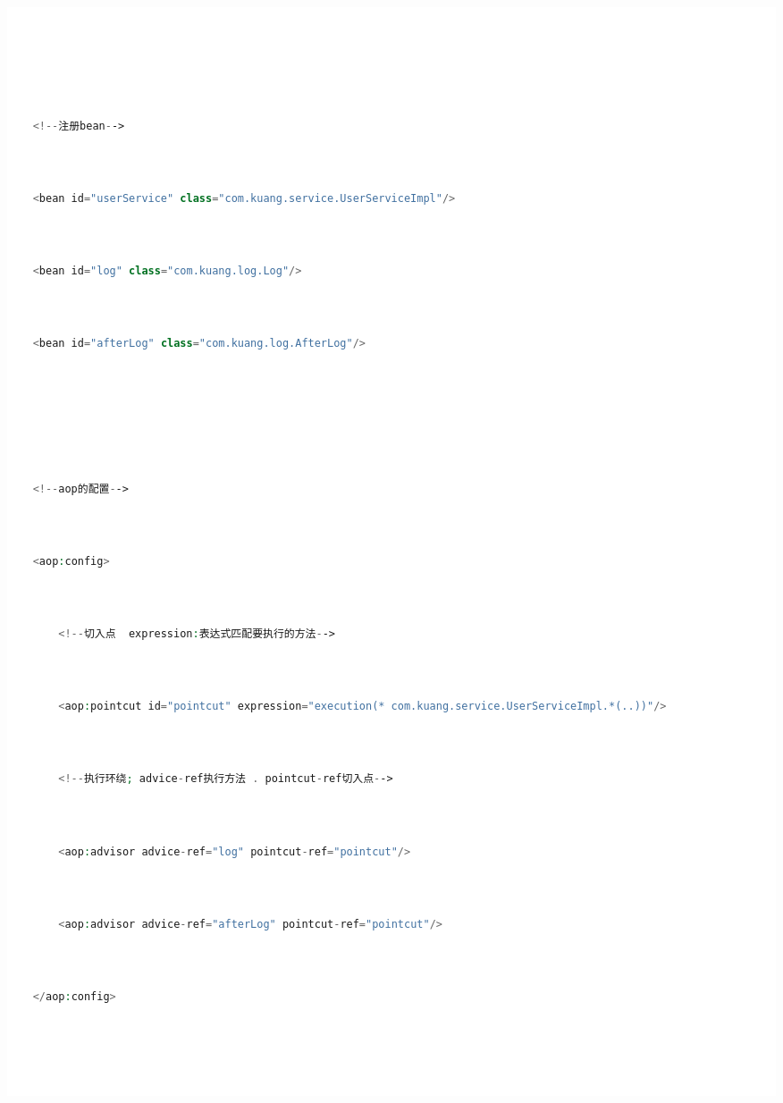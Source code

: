 ```php


 



    <!--注册bean-->



    <bean id="userService" class="com.kuang.service.UserServiceImpl"/>



    <bean id="log" class="com.kuang.log.Log"/>



    <bean id="afterLog" class="com.kuang.log.AfterLog"/>







    <!--aop的配置-->



    <aop:config>



        <!--切入点  expression:表达式匹配要执行的方法-->



        <aop:pointcut id="pointcut" expression="execution(* com.kuang.service.UserServiceImpl.*(..))"/>



        <!--执行环绕; advice-ref执行方法 . pointcut-ref切入点-->



        <aop:advisor advice-ref="log" pointcut-ref="pointcut"/>



        <aop:advisor advice-ref="afterLog" pointcut-ref="pointcut"/>



    </aop:config>







```
